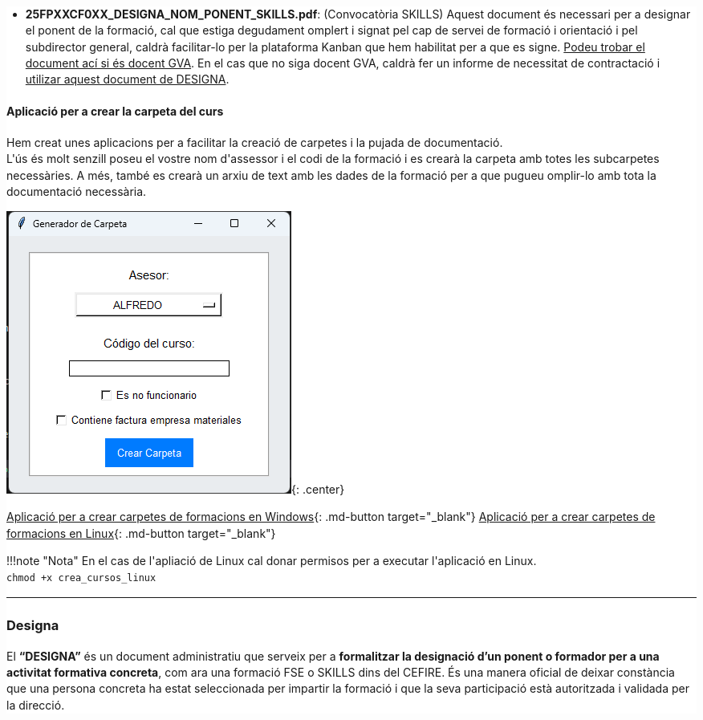 * **25FPXXCF0XX_DESIGNA_NOM_PONENT_SKILLS.pdf**: (Convocatòria SKILLS) Aquest document és necessari per a designar el ponent de la formació, cal que estiga degudament omplert i signat pel cap de servei de formació i orientació i pel subdirector general, caldrà facilitar-lo per la plataforma Kanban que hem habilitat per a que es signe. [Podeu trobar el document ací si és docent GVA](https://gvaedu.sharepoint.com/:w:/r/sites/Section_46402871-C/Documentos%20compartidos/CEFIRE%20FP%2025-26/DOCUMENTACI%C3%93N%20PARA%20EDICIONES/GESTI%C3%93N%20ECON%C3%93MICA/DESIGNA_CONFORMIDAD_CERTIFICA/SKILLS/01_DESIGNE_docent_2025_Plantilla.docx?d=w059eaad56517418d924e1ce19f1e95c2&csf=1&web=1&e=T6OpkG). En el cas que no siga docent GVA, caldrà fer un informe de necessitat de contractació i [utilizar aquest document de DESIGNA](https://gvaedu.sharepoint.com/:w:/r/sites/Section_46402871-C/Documentos%20compartidos/CEFIRE%20FP%2025-26/DOCUMENTACI%C3%93N%20PARA%20EDICIONES/GESTI%C3%93N%20ECON%C3%93MICA/DESIGNA_CONFORMIDAD_CERTIFICA/SKILLS/01_Designe_NO_docent_2025_Plantilla.docx?d=wc71a5d088d3f488e8ffc0ba0dc71872d&csf=1&web=1&e=kQcKjr).

#### Aplicació per a crear la carpeta del curs

Hem creat unes aplicacions per a facilitar la creació de carpetes i la pujada de documentació.  
L'ús és molt senzill poseu el vostre nom d'assessor i el codi de la formació i es crearà la carpeta amb totes les subcarpetes necessàries. A més, també es crearà un arxiu de text amb les dades de la formació per a que pugueu omplir-lo amb tota la documentació necessària.  
  
![Aplicació per a crear carpetes de formacions](../images/gesform/8a.png){: .center}


[Aplicació per a crear carpetes de formacions en Windows](../apps/carpeta_curso.exe){: .md-button target="_blank"} [Aplicació per a crear carpetes de formacions en Linux](../apps/crea_cursos_linux){: .md-button target="_blank"}


!!!note "Nota"
    En el cas de l'apliació de Linux cal donar permisos per a executar l'aplicació en Linux.  
    `chmod +x crea_cursos_linux`  


---  

### **Designa**
El **“DESIGNA”** és un document administratiu que serveix per a **formalitzar la designació d’un ponent o formador per a una activitat formativa concreta**, com ara una formació FSE o SKILLS dins del CEFIRE. És una manera oficial de deixar constància que una persona concreta ha estat seleccionada per impartir la formació i que la seva participació està autoritzada i validada per la direcció.
